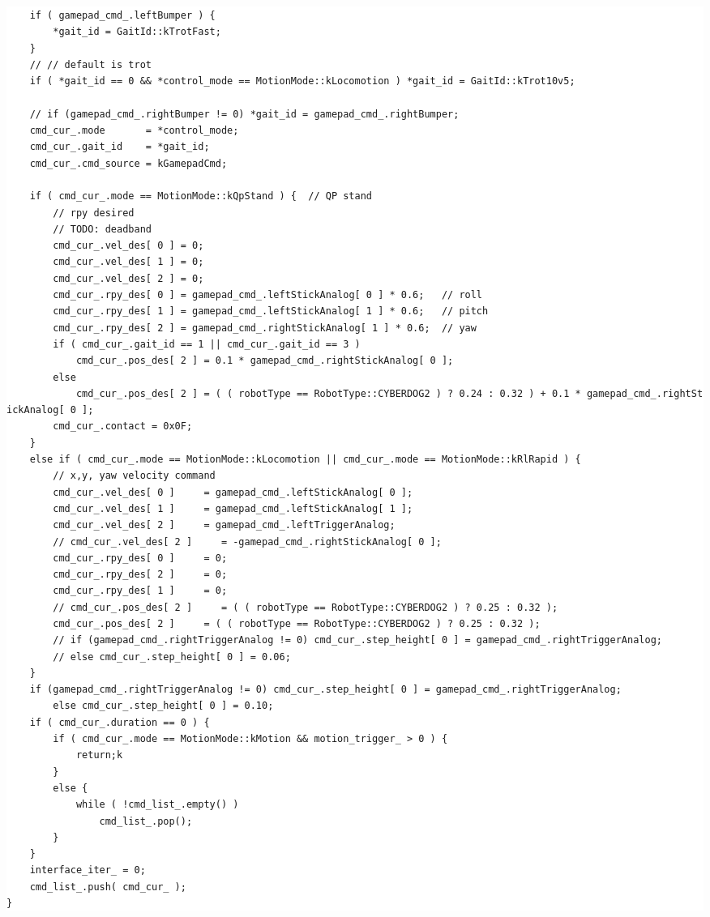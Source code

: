 ```
    if ( gamepad_cmd_.leftBumper ) {
        *gait_id = GaitId::kTrotFast;
    }
    // // default is trot
    if ( *gait_id == 0 && *control_mode == MotionMode::kLocomotion ) *gait_id = GaitId::kTrot10v5;
    
    // if (gamepad_cmd_.rightBumper != 0) *gait_id = gamepad_cmd_.rightBumper;
    cmd_cur_.mode       = *control_mode;
    cmd_cur_.gait_id    = *gait_id;
    cmd_cur_.cmd_source = kGamepadCmd;

    if ( cmd_cur_.mode == MotionMode::kQpStand ) {  // QP stand
        // rpy desired
        // TODO: deadband
        cmd_cur_.vel_des[ 0 ] = 0;
        cmd_cur_.vel_des[ 1 ] = 0; 
        cmd_cur_.vel_des[ 2 ] = 0;
        cmd_cur_.rpy_des[ 0 ] = gamepad_cmd_.leftStickAnalog[ 0 ] * 0.6;   // roll
        cmd_cur_.rpy_des[ 1 ] = gamepad_cmd_.leftStickAnalog[ 1 ] * 0.6;   // pitch
        cmd_cur_.rpy_des[ 2 ] = gamepad_cmd_.rightStickAnalog[ 1 ] * 0.6;  // yaw
        if ( cmd_cur_.gait_id == 1 || cmd_cur_.gait_id == 3 )
            cmd_cur_.pos_des[ 2 ] = 0.1 * gamepad_cmd_.rightStickAnalog[ 0 ];
        else
            cmd_cur_.pos_des[ 2 ] = ( ( robotType == RobotType::CYBERDOG2 ) ? 0.24 : 0.32 ) + 0.1 * gamepad_cmd_.rightStickAnalog[ 0 ];
        cmd_cur_.contact = 0x0F;
    }
    else if ( cmd_cur_.mode == MotionMode::kLocomotion || cmd_cur_.mode == MotionMode::kRlRapid ) {
        // x,y, yaw velocity command
        cmd_cur_.vel_des[ 0 ]     = gamepad_cmd_.leftStickAnalog[ 0 ];
        cmd_cur_.vel_des[ 1 ]     = gamepad_cmd_.leftStickAnalog[ 1 ];
        cmd_cur_.vel_des[ 2 ]     = gamepad_cmd_.leftTriggerAnalog;
        // cmd_cur_.vel_des[ 2 ]     = -gamepad_cmd_.rightStickAnalog[ 0 ];
        cmd_cur_.rpy_des[ 0 ]     = 0;
        cmd_cur_.rpy_des[ 2 ]     = 0;
        cmd_cur_.rpy_des[ 1 ]     = 0;
        // cmd_cur_.pos_des[ 2 ]     = ( ( robotType == RobotType::CYBERDOG2 ) ? 0.25 : 0.32 );
        cmd_cur_.pos_des[ 2 ]     = ( ( robotType == RobotType::CYBERDOG2 ) ? 0.25 : 0.32 );
        // if (gamepad_cmd_.rightTriggerAnalog != 0) cmd_cur_.step_height[ 0 ] = gamepad_cmd_.rightTriggerAnalog;
        // else cmd_cur_.step_height[ 0 ] = 0.06;
    }
    if (gamepad_cmd_.rightTriggerAnalog != 0) cmd_cur_.step_height[ 0 ] = gamepad_cmd_.rightTriggerAnalog;
        else cmd_cur_.step_height[ 0 ] = 0.10;
    if ( cmd_cur_.duration == 0 ) {
        if ( cmd_cur_.mode == MotionMode::kMotion && motion_trigger_ > 0 ) {
            return;k
        }
        else {
            while ( !cmd_list_.empty() )
                cmd_list_.pop();
        }
    }
    interface_iter_ = 0;
    cmd_list_.push( cmd_cur_ );
}
```
